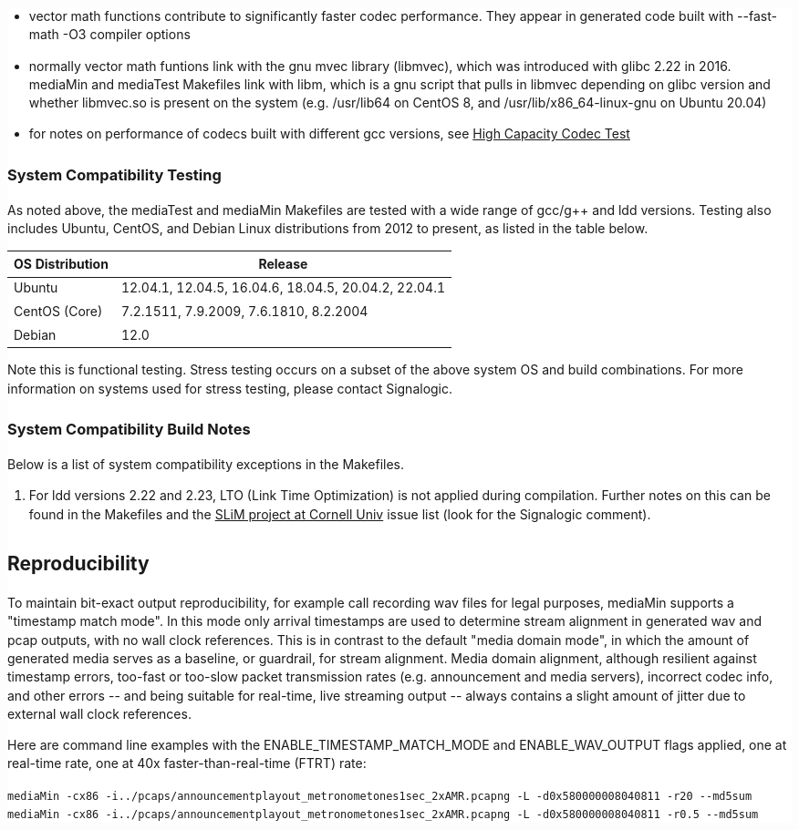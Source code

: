 * vector math functions contribute to significantly faster codec performance. They appear in generated code built with --fast-math -O3 compiler options

* normally vector math funtions link with the gnu mvec library (libmvec), which was introduced with glibc 2.22 in 2016. mediaMin and mediaTest Makefiles link with libm, which is a gnu script that pulls in libmvec depending on glibc version and whether libmvec.so is present on the system (e.g. /usr/lib64 on CentOS 8, and /usr/lib/x86_64-linux-gnu on Ubuntu 20.04)

* for notes on performance of codecs built with different gcc versions, see [High Capacity Codec Test](#user-content-highcapacitycodectest)

<a name="SystemCompatibilityTesting"><a/>
### System Compatibility Testing

As noted above, the mediaTest and mediaMin Makefiles are tested with a wide range of gcc/g++ and ldd versions. Testing also includes Ubuntu, CentOS, and Debian Linux distributions from 2012 to present, as listed in the table below.

| OS Distribution | Release |
|-----|-----|
| Ubuntu | 12.04.1, 12.04.5, 16.04.6, 18.04.5, 20.04.2, 22.04.1 |
| CentOS (Core) | 7.2.1511, 7.9.2009, 7.6.1810, 8.2.2004 |
| Debian | 12.0 |

Note this is functional testing. Stress testing occurs on a subset of the above system OS and build combinations. For more information on systems used for stress testing, please contact Signalogic.
	
<a name="SystemCompatibilityBuildNotes"><a/>
### System Compatibility Build Notes

Below is a list of system compatibility exceptions in the Makefiles.

1) For ldd versions 2.22 and 2.23, LTO (Link Time Optimization) is not applied during compilation. Further notes on this can be found in the Makefiles and the [SLiM project at Cornell Univ](https://github.com/MesserLab/SLiM/issues/33) issue list (look for the Signalogic comment).


<a name="Reproducibility"><a/>
## Reproducibility

To maintain bit-exact output reproducibility, for example call recording wav files for legal purposes, mediaMin supports a "timestamp match mode". In this mode only arrival timestamps are used to determine stream alignment in generated wav and pcap outputs, with no wall clock references. This is in contrast to the default "media domain mode", in which the amount of generated media serves as a baseline, or guardrail, for stream alignment. Media domain alignment, although resilient against timestamp errors, too-fast or too-slow packet transmission rates (e.g. announcement and media servers), incorrect codec info, and other errors -- and being suitable for real-time, live streaming output -- always contains a slight amount of jitter due to external wall clock references.

Here are command line examples with the ENABLE_TIMESTAMP_MATCH_MODE and ENABLE_WAV_OUTPUT flags applied, one at real-time rate, one at 40x faster-than-real-time (FTRT) rate:

    mediaMin -cx86 -i../pcaps/announcementplayout_metronometones1sec_2xAMR.pcapng -L -d0x580000008040811 -r20 --md5sum
    mediaMin -cx86 -i../pcaps/announcementplayout_metronometones1sec_2xAMR.pcapng -L -d0x580000008040811 -r0.5 --md5sum
